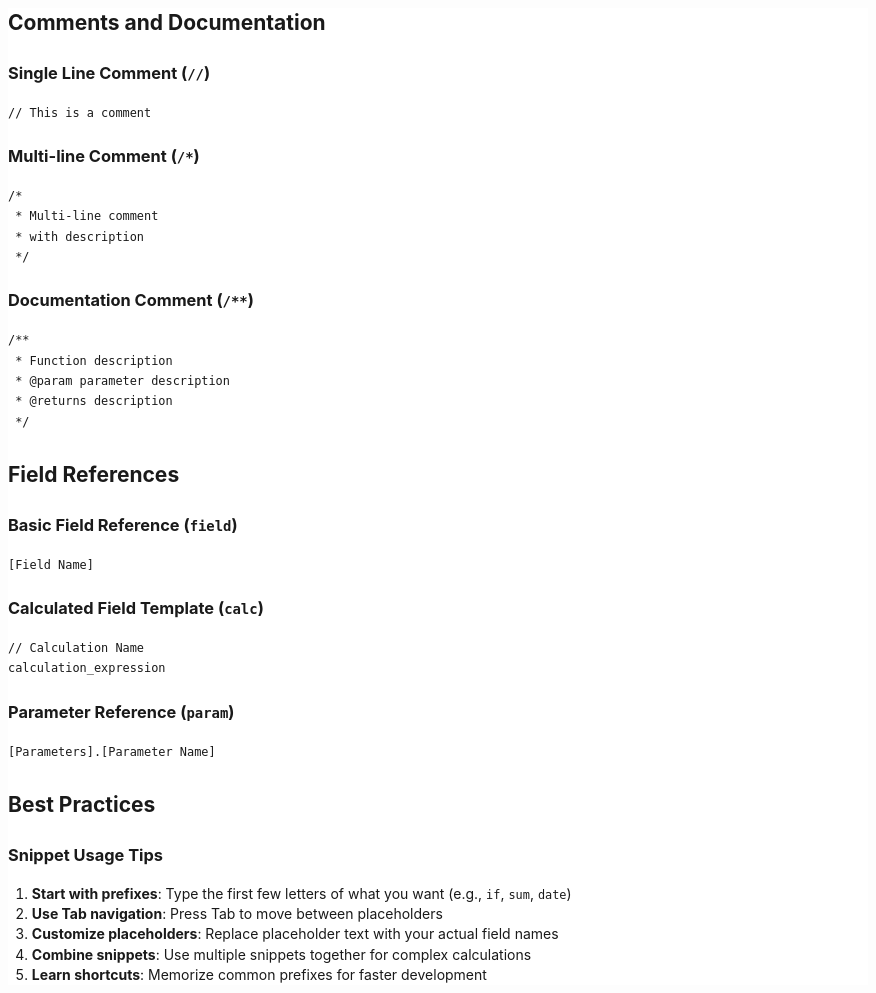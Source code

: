 ## Comments and Documentation

### Single Line Comment (`//`)
```tableau
// This is a comment
```

### Multi-line Comment (`/*`)
```tableau
/*
 * Multi-line comment
 * with description
 */
```

### Documentation Comment (`/**`)
```tableau
/**
 * Function description
 * @param parameter description
 * @returns description
 */
```

## Field References

### Basic Field Reference (`field`)
```tableau
[Field Name]
```

### Calculated Field Template (`calc`)
```tableau
// Calculation Name
calculation_expression
```

### Parameter Reference (`param`)
```tableau
[Parameters].[Parameter Name]
```

## Best Practices

### Snippet Usage Tips

1. **Start with prefixes**: Type the first few letters of what you want (e.g., `if`, `sum`, `date`)
2. **Use Tab navigation**: Press Tab to move between placeholders
3. **Customize placeholders**: Replace placeholder text with your actual field names
4. **Combine snippets**: Use multiple snippets together for complex calculations
5. **Learn shortcuts**: Memorize common prefixes for faster development
